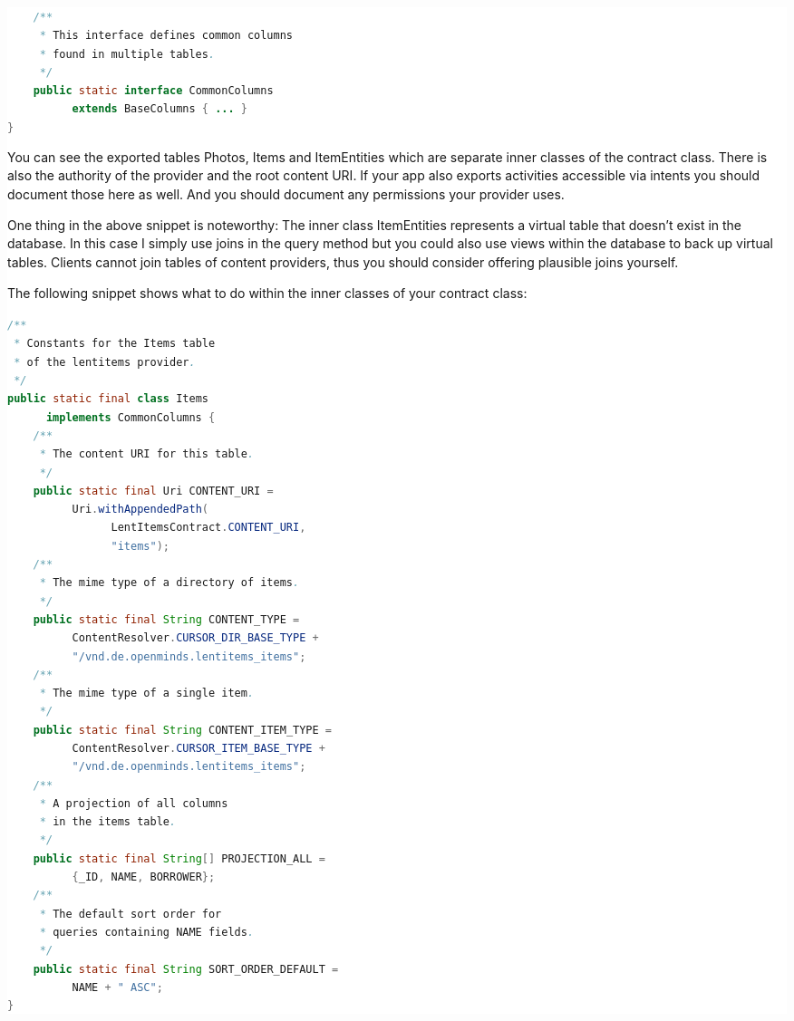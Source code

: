 ```java
	/**
	 * This interface defines common columns 
	 * found in multiple tables.
	 */
	public static interface CommonColumns 
	      extends BaseColumns { ... }
}
```

You can see the exported tables Photos, Items and ItemEntities which are separate inner classes of the contract class. There is also the authority of the provider and the root content URI. If your app also exports activities accessible via intents you should document those here as well. And you should document any permissions your provider uses. 

One thing in the above snippet is noteworthy: The inner class ItemEntities represents a virtual table that doesn’t exist in the database. In this case I simply use joins in the query method but you could also use views within the database to back up virtual tables. Clients cannot join tables of content providers, thus you should consider offering plausible joins yourself.

The following snippet shows what to do within the inner classes of your contract class:

```java
/**
 * Constants for the Items table 
 * of the lentitems provider.
 */
public static final class Items 
      implements CommonColumns {
	/**
	 * The content URI for this table. 
	 */
	public static final Uri CONTENT_URI =
	      Uri.withAppendedPath(
	            LentItemsContract.CONTENT_URI, 
	            "items");
	/**
	 * The mime type of a directory of items.
	 */
	public static final String CONTENT_TYPE = 
	      ContentResolver.CURSOR_DIR_BASE_TYPE + 
	      "/vnd.de.openminds.lentitems_items";
	/**
	 * The mime type of a single item.
	 */
	public static final String CONTENT_ITEM_TYPE = 
	      ContentResolver.CURSOR_ITEM_BASE_TYPE + 
	      "/vnd.de.openminds.lentitems_items";
	/**
	 * A projection of all columns 
	 * in the items table.
	 */
	public static final String[] PROJECTION_ALL =
	      {_ID, NAME, BORROWER};
	/**
	 * The default sort order for 
	 * queries containing NAME fields.
	 */
	public static final String SORT_ORDER_DEFAULT = 
	      NAME + " ASC";
}
```
